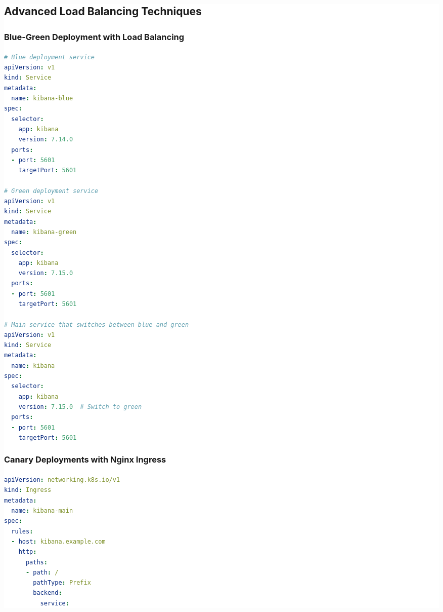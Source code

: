 ```yaml
```

## Advanced Load Balancing Techniques

### Blue-Green Deployment with Load Balancing

```yaml
# Blue deployment service
apiVersion: v1
kind: Service
metadata:
  name: kibana-blue
spec:
  selector:
    app: kibana
    version: 7.14.0
  ports:
  - port: 5601
    targetPort: 5601

# Green deployment service
apiVersion: v1
kind: Service
metadata:
  name: kibana-green
spec:
  selector:
    app: kibana
    version: 7.15.0
  ports:
  - port: 5601
    targetPort: 5601

# Main service that switches between blue and green
apiVersion: v1
kind: Service
metadata:
  name: kibana
spec:
  selector:
    app: kibana
    version: 7.15.0  # Switch to green
  ports:
  - port: 5601
    targetPort: 5601
```

### Canary Deployments with Nginx Ingress

```yaml
apiVersion: networking.k8s.io/v1
kind: Ingress
metadata:
  name: kibana-main
spec:
  rules:
  - host: kibana.example.com
    http:
      paths:
      - path: /
        pathType: Prefix
        backend:
          service:
```